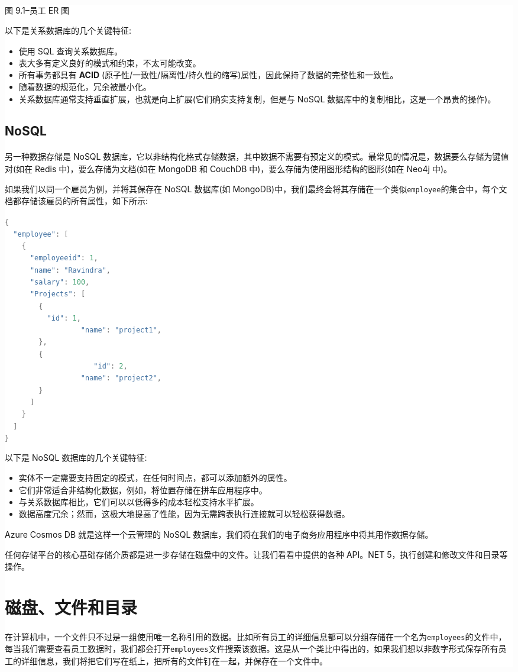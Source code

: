 
图 9.1–员工 ER 图

以下是关系数据库的几个关键特征:

*   使用 SQL 查询关系数据库。
*   表大多有定义良好的模式和约束，不太可能改变。
*   所有事务都具有 **ACID** (原子性/一致性/隔离性/持久性的缩写)属性，因此保持了数据的完整性和一致性。
*   随着数据的规范化，冗余被最小化。
*   关系数据库通常支持垂直扩展，也就是向上扩展(它们确实支持复制，但是与 NoSQL 数据库中的复制相比，这是一个昂贵的操作)。

## NoSQL

另一种数据存储是 NoSQL 数据库，它以非结构化格式存储数据，其中数据不需要有预定义的模式。最常见的情况是，数据要么存储为键值对(如在 Redis 中)，要么存储为文档(如在 MongoDB 和 CouchDB 中)，要么存储为使用图形结构的图形(如在 Neo4j 中)。

如果我们以同一个雇员为例，并将其保存在 NoSQL 数据库(如 MongoDB)中，我们最终会将其存储在一个类似`employee`的集合中，每个文档都存储该雇员的所有属性，如下所示:

```cs
{
  "employee": [
    {
      "employeeid": 1,
      "name": "Ravindra",
      "salary": 100,
      "Projects": [
        {
          "id": 1,
                  "name": "project1",
        },
        {
                     "id": 2,
                  "name": "project2",
        }
      ]
    }
  ]
}
```

以下是 NoSQL 数据库的几个关键特征:

*   实体不一定需要支持固定的模式，在任何时间点，都可以添加额外的属性。
*   它们非常适合非结构化数据，例如，将位置存储在拼车应用程序中。
*   与关系数据库相比，它们可以以低得多的成本轻松支持水平扩展。
*   数据高度冗余；然而，这极大地提高了性能，因为无需跨表执行连接就可以轻松获得数据。

Azure Cosmos DB 就是这样一个云管理的 NoSQL 数据库，我们将在我们的电子商务应用程序中将其用作数据存储。

任何存储平台的核心基础存储介质都是进一步存储在磁盘中的文件。让我们看看中提供的各种 API。NET 5，执行创建和修改文件和目录等操作。

# 磁盘、文件和目录

在计算机中，一个文件只不过是一组使用唯一名称引用的数据。比如所有员工的详细信息都可以分组存储在一个名为`employees`的文件中，每当我们需要查看员工数据时，我们都会打开`employees`文件搜索该数据。这是从一个类比中得出的，如果我们想以非数字形式保存所有员工的详细信息，我们将把它们写在纸上，把所有的文件钉在一起，并保存在一个文件中。
